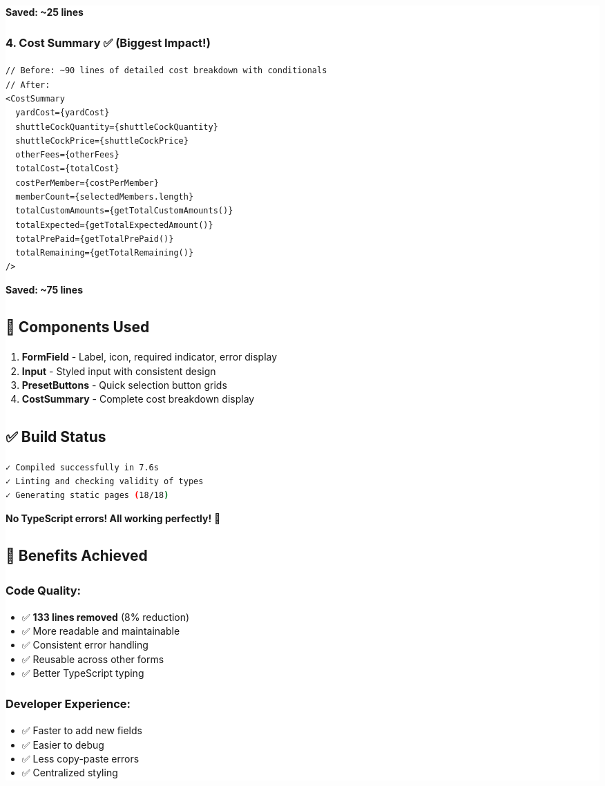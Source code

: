 **Saved: ~25 lines**

### 4. **Cost Summary** ✅ (Biggest Impact!)
```tsx
// Before: ~90 lines of detailed cost breakdown with conditionals
// After:
<CostSummary
  yardCost={yardCost}
  shuttleCockQuantity={shuttleCockQuantity}
  shuttleCockPrice={shuttleCockPrice}
  otherFees={otherFees}
  totalCost={totalCost}
  costPerMember={costPerMember}
  memberCount={selectedMembers.length}
  totalCustomAmounts={getTotalCustomAmounts()}
  totalExpected={getTotalExpectedAmount()}
  totalPrePaid={getTotalPrePaid()}
  totalRemaining={getTotalRemaining()}
/>
```
**Saved: ~75 lines**

## 🎯 Components Used

1. **FormField** - Label, icon, required indicator, error display
2. **Input** - Styled input with consistent design
3. **PresetButtons** - Quick selection button grids
4. **CostSummary** - Complete cost breakdown display

## ✅ Build Status

```bash
✓ Compiled successfully in 7.6s
✓ Linting and checking validity of types
✓ Generating static pages (18/18)
```

**No TypeScript errors! All working perfectly!** 🎉

## 🚀 Benefits Achieved

### Code Quality:
- ✅ **133 lines removed** (8% reduction)
- ✅ More readable and maintainable
- ✅ Consistent error handling
- ✅ Reusable across other forms
- ✅ Better TypeScript typing

### Developer Experience:
- ✅ Faster to add new fields
- ✅ Easier to debug
- ✅ Less copy-paste errors
- ✅ Centralized styling

